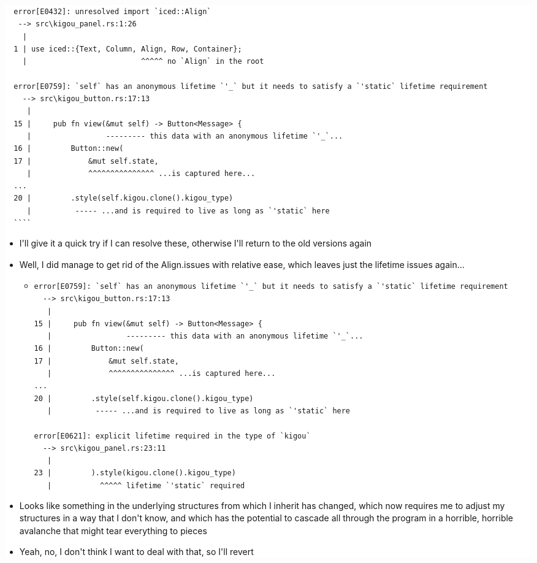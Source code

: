       error[E0432]: unresolved import `iced::Align`
       --> src\kigou_panel.rs:1:26
        |
      1 | use iced::{Text, Column, Align, Row, Container};
        |                          ^^^^^ no `Align` in the root
      
      error[E0759]: `self` has an anonymous lifetime `'_` but it needs to satisfy a `'static` lifetime requirement
        --> src\kigou_button.rs:17:13
         |
      15 |     pub fn view(&mut self) -> Button<Message> {
         |                 --------- this data with an anonymous lifetime `'_`...
      16 |         Button::new(
      17 |             &mut self.state, 
         |             ^^^^^^^^^^^^^^^ ...is captured here...
      ...
      20 |         .style(self.kigou.clone().kigou_type)
         |          ----- ...and is required to live as long as `'static` here
      ````

  * I'll give it a quick try if I can resolve these, otherwise I'll return to the old versions again

  * Well, I did manage to get rid of the Align.issues with relative ease, which leaves just the lifetime issues again...

    * ````
      error[E0759]: `self` has an anonymous lifetime `'_` but it needs to satisfy a `'static` lifetime requirement
        --> src\kigou_button.rs:17:13
         |
      15 |     pub fn view(&mut self) -> Button<Message> {
         |                 --------- this data with an anonymous lifetime `'_`...
      16 |         Button::new(
      17 |             &mut self.state, 
         |             ^^^^^^^^^^^^^^^ ...is captured here...
      ...
      20 |         .style(self.kigou.clone().kigou_type)
         |          ----- ...and is required to live as long as `'static` here
      
      error[E0621]: explicit lifetime required in the type of `kigou`
        --> src\kigou_panel.rs:23:11
         |
      23 |         ).style(kigou.clone().kigou_type)
         |           ^^^^^ lifetime `'static` required
      
      ````

  * Looks like something in the underlying structures from which I inherit has changed, which now requires me to adjust my structures in a way that I don't know, and which has the potential to cascade all through the program in a horrible, horrible avalanche that might tear everything to pieces

  * Yeah, no, I don't think I want to deal with that, so I'll revert
